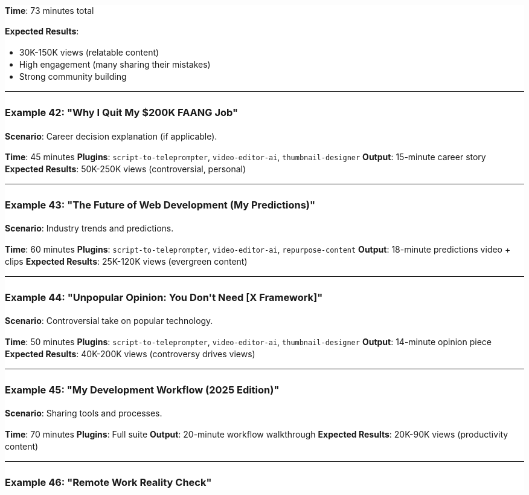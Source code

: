 **Time**: 73 minutes total

**Expected Results**:
- 30K-150K views (relatable content)
- High engagement (many sharing their mistakes)
- Strong community building

---

### Example 42: "Why I Quit My $200K FAANG Job"

**Scenario**: Career decision explanation (if applicable).

**Time**: 45 minutes
**Plugins**: `script-to-teleprompter`, `video-editor-ai`, `thumbnail-designer`
**Output**: 15-minute career story
**Expected Results**: 50K-250K views (controversial, personal)

---

### Example 43: "The Future of Web Development (My Predictions)"

**Scenario**: Industry trends and predictions.

**Time**: 60 minutes
**Plugins**: `script-to-teleprompter`, `video-editor-ai`, `repurpose-content`
**Output**: 18-minute predictions video + clips
**Expected Results**: 25K-120K views (evergreen content)

---

### Example 44: "Unpopular Opinion: You Don't Need [X Framework]"

**Scenario**: Controversial take on popular technology.

**Time**: 50 minutes
**Plugins**: `script-to-teleprompter`, `video-editor-ai`, `thumbnail-designer`
**Output**: 14-minute opinion piece
**Expected Results**: 40K-200K views (controversy drives views)

---

### Example 45: "My Development Workflow (2025 Edition)"

**Scenario**: Sharing tools and processes.

**Time**: 70 minutes
**Plugins**: Full suite
**Output**: 20-minute workflow walkthrough
**Expected Results**: 20K-90K views (productivity content)

---

### Example 46: "Remote Work Reality Check"
